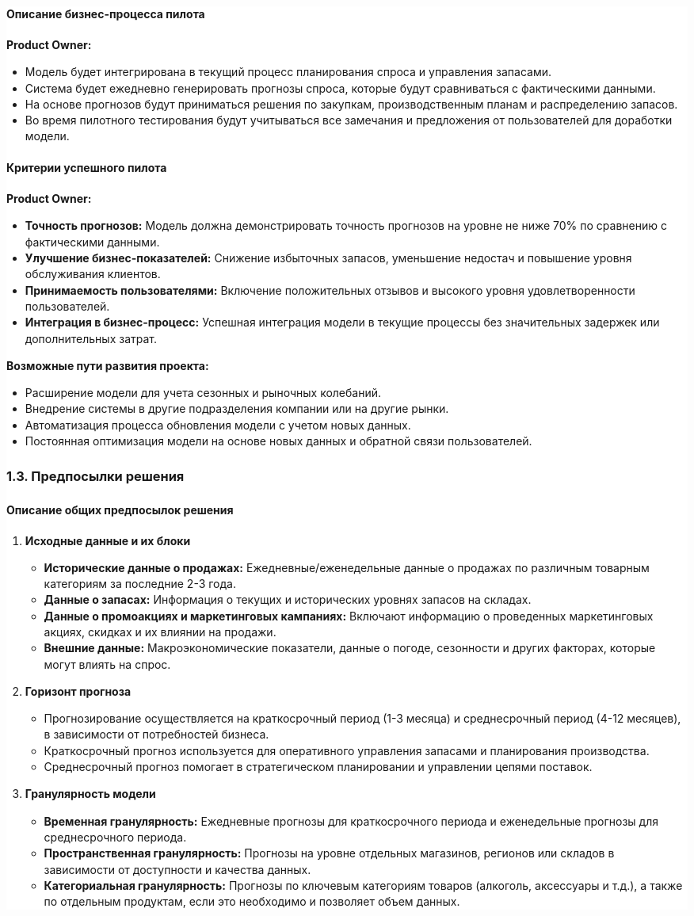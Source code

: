 #### Описание бизнес-процесса пилота

**Product Owner:**
- Модель будет интегрирована в текущий процесс планирования спроса и управления запасами.
- Система будет ежедневно генерировать прогнозы спроса, которые будут сравниваться с фактическими данными.
- На основе прогнозов будут приниматься решения по закупкам, производственным планам и распределению запасов.
- Во время пилотного тестирования будут учитываться все замечания и предложения от пользователей для доработки модели.

#### Критерии успешного пилота

**Product Owner:**
- **Точность прогнозов:** Модель должна демонстрировать точность прогнозов на уровне не ниже 70% по сравнению с фактическими данными.
- **Улучшение бизнес-показателей:** Снижение избыточных запасов, уменьшение недостач и повышение уровня обслуживания клиентов.
- **Принимаемость пользователями:** Включение положительных отзывов и высокого уровня удовлетворенности пользователей.
- **Интеграция в бизнес-процесс:** Успешная интеграция модели в текущие процессы без значительных задержек или дополнительных затрат.

**Возможные пути развития проекта:**
- Расширение модели для учета сезонных и рыночных колебаний.
- Внедрение системы в другие подразделения компании или на другие рынки.
- Автоматизация процесса обновления модели с учетом новых данных.
- Постоянная оптимизация модели на основе новых данных и обратной связи пользователей.



### 1.3. Предпосылки решения

#### Описание общих предпосылок решения

1. **Исходные данные и их блоки**
   - **Исторические данные о продажах:** Ежедневные/еженедельные данные о продажах по различным товарным категориям за последние 2-3 года.
   - **Данные о запасах:** Информация о текущих и исторических уровнях запасов на складах.
   - **Данные о промоакциях и маркетинговых кампаниях:** Включают информацию о проведенных маркетинговых акциях, скидках и их влиянии на продажи.
   - **Внешние данные:** Макроэкономические показатели, данные о погоде, сезонности и других факторах, которые могут влиять на спрос.

2. **Горизонт прогноза**
   - Прогнозирование осуществляется на краткосрочный период (1-3 месяца) и среднесрочный период (4-12 месяцев), в зависимости от потребностей бизнеса.
   - Краткосрочный прогноз используется для оперативного управления запасами и планирования производства.
   - Среднесрочный прогноз помогает в стратегическом планировании и управлении цепями поставок.

3. **Гранулярность модели**
   - **Временная гранулярность:** Ежедневные прогнозы для краткосрочного периода и еженедельные прогнозы для среднесрочного периода.
   - **Пространственная гранулярность:** Прогнозы на уровне отдельных магазинов, регионов или складов в зависимости от доступности и качества данных.
   - **Категориальная гранулярность:** Прогнозы по ключевым категориям товаров (алкоголь, аксессуары и т.д.), а также по отдельным продуктам, если это необходимо и позволяет объем данных.

